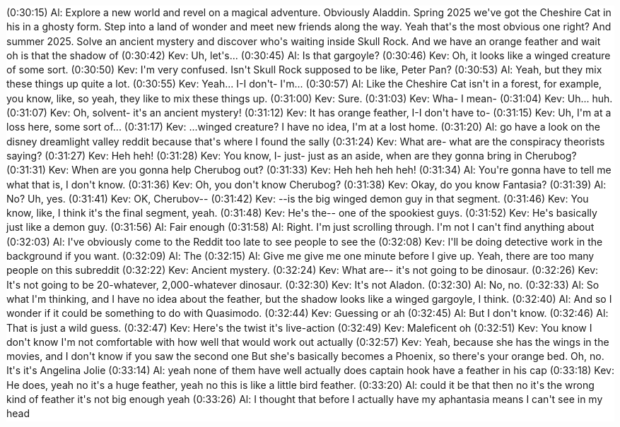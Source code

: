(0:30:15) Al: Explore a new world and revel on a magical adventure. Obviously Aladdin. Spring 2025 we've got the Cheshire Cat in his in a ghosty form. Step into a land of wonder and meet new friends along the way. Yeah that's the most obvious one right? And summer 2025. Solve an ancient mystery and discover who's waiting inside Skull Rock. And we have an orange feather and wait oh is that the shadow of
(0:30:42) Kev: Uh, let's...
(0:30:45) Al: Is that gargoyle?
(0:30:46) Kev: Oh, it looks like a winged creature of some sort.
(0:30:50) Kev: I'm very confused. Isn't Skull Rock supposed to be like, Peter Pan?
(0:30:53) Al: Yeah, but they mix these things up quite a lot.
(0:30:55) Kev: Yeah... I-I don't- I'm...
(0:30:57) Al: Like the Cheshire Cat isn't in a forest, for example, you know, like, so yeah, they like to mix these things up.
(0:31:00) Kev: Sure.
(0:31:03) Kev: Wha- I mean-
(0:31:04) Kev: Uh... huh.
(0:31:07) Kev: Oh, solvent- it's an ancient mystery!
(0:31:12) Kev: It has orange feather, I-I don't have to-
(0:31:15) Kev: Uh, I'm at a loss here, some sort of...
(0:31:17) Kev: ...winged creature? I have no idea, I'm at a lost home.
(0:31:20) Al: go have a look on the disney dreamlight valley reddit because that's where I found the sally
(0:31:24) Kev: What are- what are the conspiracy theorists saying?
(0:31:27) Kev: Heh heh!
(0:31:28) Kev: You know, I- just- just as an aside, when are they gonna bring in Cherubog?
(0:31:31) Kev: When are you gonna help Cherubog out?
(0:31:33) Kev: Heh heh heh heh!
(0:31:34) Al: You're gonna have to tell me what that is, I don't know.
(0:31:36) Kev: Oh, you don't know Cherubog?
(0:31:38) Kev: Okay, do you know Fantasia?
(0:31:39) Al: No? Uh, yes.
(0:31:41) Kev: OK, Cherubov--
(0:31:42) Kev: --is the big winged demon guy in that segment.
(0:31:46) Kev: You know, like, I think it's the final segment, yeah.
(0:31:48) Kev: He's the-- one of the spookiest guys.
(0:31:52) Kev: He's basically just like a demon guy.
(0:31:56) Al: Fair enough
(0:31:58) Al: Right. I'm just scrolling through. I'm not I can't find anything about
(0:32:03) Al: I've obviously come to the Reddit too late to see people to see the
(0:32:08) Kev: I'll be doing detective work in the background if you want.
(0:32:09) Al: The
(0:32:15) Al: Give me give me one minute before I give up. Yeah, there are too many people on this subreddit
(0:32:22) Kev: Ancient mystery.
(0:32:24) Kev: What are-- it's not going to be dinosaur.
(0:32:26) Kev: It's not going to be 20-whatever, 2,000-whatever dinosaur.
(0:32:30) Kev: It's not Aladon.
(0:32:30) Al: No, no.
(0:32:33) Al: So what I'm thinking, and I have no idea about the feather, but the shadow looks like a winged gargoyle, I think.
(0:32:40) Al: And so I wonder if it could be something to do with Quasimodo.
(0:32:44) Kev: Guessing or ah
(0:32:45) Al: But I don't know.
(0:32:46) Al: That is just a wild guess.
(0:32:47) Kev: Here's the twist it's live-action
(0:32:49) Kev: Maleficent oh
(0:32:51) Kev: You know I don't know I'm not comfortable with how well that would work out actually
(0:32:57) Kev: Yeah, because she has the wings in the movies, and I don't know if you saw the second one But she's basically becomes a Phoenix, so there's your orange bed. Oh, no. It's it's Angelina Jolie
(0:33:14) Al: yeah none of them have well actually does captain hook have a feather in his cap
(0:33:18) Kev: He does, yeah no it's a huge feather, yeah no this is like a little bird feather.
(0:33:20) Al: could it be that then no it's the wrong kind of feather it's not big enough yeah
(0:33:26) Al: I thought that before I actually have my aphantasia means I can't see in my head